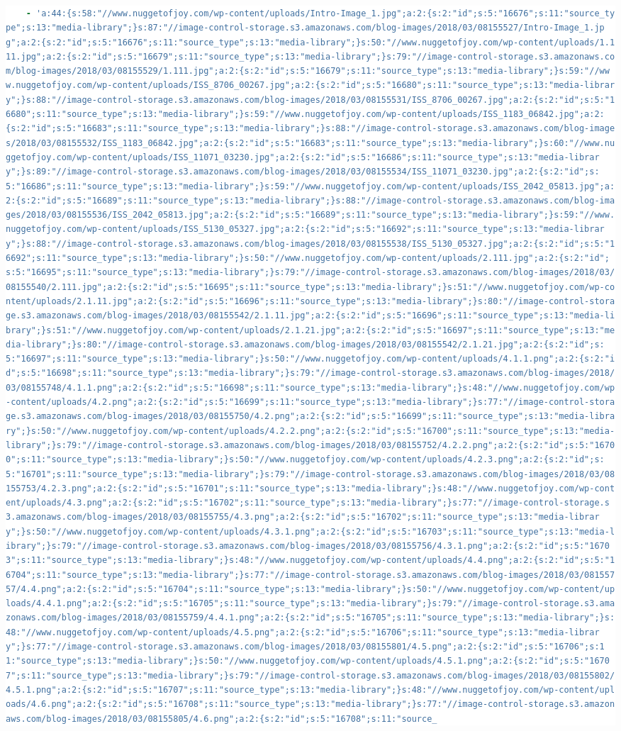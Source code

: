 ```yaml
    - 'a:44:{s:58:"//www.nuggetofjoy.com/wp-content/uploads/Intro-Image_1.jpg";a:2:{s:2:"id";s:5:"16676";s:11:"source_type";s:13:"media-library";}s:87:"//image-control-storage.s3.amazonaws.com/blog-images/2018/03/08155527/Intro-Image_1.jpg";a:2:{s:2:"id";s:5:"16676";s:11:"source_type";s:13:"media-library";}s:50:"//www.nuggetofjoy.com/wp-content/uploads/1.111.jpg";a:2:{s:2:"id";s:5:"16679";s:11:"source_type";s:13:"media-library";}s:79:"//image-control-storage.s3.amazonaws.com/blog-images/2018/03/08155529/1.111.jpg";a:2:{s:2:"id";s:5:"16679";s:11:"source_type";s:13:"media-library";}s:59:"//www.nuggetofjoy.com/wp-content/uploads/ISS_8706_00267.jpg";a:2:{s:2:"id";s:5:"16680";s:11:"source_type";s:13:"media-library";}s:88:"//image-control-storage.s3.amazonaws.com/blog-images/2018/03/08155531/ISS_8706_00267.jpg";a:2:{s:2:"id";s:5:"16680";s:11:"source_type";s:13:"media-library";}s:59:"//www.nuggetofjoy.com/wp-content/uploads/ISS_1183_06842.jpg";a:2:{s:2:"id";s:5:"16683";s:11:"source_type";s:13:"media-library";}s:88:"//image-control-storage.s3.amazonaws.com/blog-images/2018/03/08155532/ISS_1183_06842.jpg";a:2:{s:2:"id";s:5:"16683";s:11:"source_type";s:13:"media-library";}s:60:"//www.nuggetofjoy.com/wp-content/uploads/ISS_11071_03230.jpg";a:2:{s:2:"id";s:5:"16686";s:11:"source_type";s:13:"media-library";}s:89:"//image-control-storage.s3.amazonaws.com/blog-images/2018/03/08155534/ISS_11071_03230.jpg";a:2:{s:2:"id";s:5:"16686";s:11:"source_type";s:13:"media-library";}s:59:"//www.nuggetofjoy.com/wp-content/uploads/ISS_2042_05813.jpg";a:2:{s:2:"id";s:5:"16689";s:11:"source_type";s:13:"media-library";}s:88:"//image-control-storage.s3.amazonaws.com/blog-images/2018/03/08155536/ISS_2042_05813.jpg";a:2:{s:2:"id";s:5:"16689";s:11:"source_type";s:13:"media-library";}s:59:"//www.nuggetofjoy.com/wp-content/uploads/ISS_5130_05327.jpg";a:2:{s:2:"id";s:5:"16692";s:11:"source_type";s:13:"media-library";}s:88:"//image-control-storage.s3.amazonaws.com/blog-images/2018/03/08155538/ISS_5130_05327.jpg";a:2:{s:2:"id";s:5:"16692";s:11:"source_type";s:13:"media-library";}s:50:"//www.nuggetofjoy.com/wp-content/uploads/2.111.jpg";a:2:{s:2:"id";s:5:"16695";s:11:"source_type";s:13:"media-library";}s:79:"//image-control-storage.s3.amazonaws.com/blog-images/2018/03/08155540/2.111.jpg";a:2:{s:2:"id";s:5:"16695";s:11:"source_type";s:13:"media-library";}s:51:"//www.nuggetofjoy.com/wp-content/uploads/2.1.11.jpg";a:2:{s:2:"id";s:5:"16696";s:11:"source_type";s:13:"media-library";}s:80:"//image-control-storage.s3.amazonaws.com/blog-images/2018/03/08155542/2.1.11.jpg";a:2:{s:2:"id";s:5:"16696";s:11:"source_type";s:13:"media-library";}s:51:"//www.nuggetofjoy.com/wp-content/uploads/2.1.21.jpg";a:2:{s:2:"id";s:5:"16697";s:11:"source_type";s:13:"media-library";}s:80:"//image-control-storage.s3.amazonaws.com/blog-images/2018/03/08155542/2.1.21.jpg";a:2:{s:2:"id";s:5:"16697";s:11:"source_type";s:13:"media-library";}s:50:"//www.nuggetofjoy.com/wp-content/uploads/4.1.1.png";a:2:{s:2:"id";s:5:"16698";s:11:"source_type";s:13:"media-library";}s:79:"//image-control-storage.s3.amazonaws.com/blog-images/2018/03/08155748/4.1.1.png";a:2:{s:2:"id";s:5:"16698";s:11:"source_type";s:13:"media-library";}s:48:"//www.nuggetofjoy.com/wp-content/uploads/4.2.png";a:2:{s:2:"id";s:5:"16699";s:11:"source_type";s:13:"media-library";}s:77:"//image-control-storage.s3.amazonaws.com/blog-images/2018/03/08155750/4.2.png";a:2:{s:2:"id";s:5:"16699";s:11:"source_type";s:13:"media-library";}s:50:"//www.nuggetofjoy.com/wp-content/uploads/4.2.2.png";a:2:{s:2:"id";s:5:"16700";s:11:"source_type";s:13:"media-library";}s:79:"//image-control-storage.s3.amazonaws.com/blog-images/2018/03/08155752/4.2.2.png";a:2:{s:2:"id";s:5:"16700";s:11:"source_type";s:13:"media-library";}s:50:"//www.nuggetofjoy.com/wp-content/uploads/4.2.3.png";a:2:{s:2:"id";s:5:"16701";s:11:"source_type";s:13:"media-library";}s:79:"//image-control-storage.s3.amazonaws.com/blog-images/2018/03/08155753/4.2.3.png";a:2:{s:2:"id";s:5:"16701";s:11:"source_type";s:13:"media-library";}s:48:"//www.nuggetofjoy.com/wp-content/uploads/4.3.png";a:2:{s:2:"id";s:5:"16702";s:11:"source_type";s:13:"media-library";}s:77:"//image-control-storage.s3.amazonaws.com/blog-images/2018/03/08155755/4.3.png";a:2:{s:2:"id";s:5:"16702";s:11:"source_type";s:13:"media-library";}s:50:"//www.nuggetofjoy.com/wp-content/uploads/4.3.1.png";a:2:{s:2:"id";s:5:"16703";s:11:"source_type";s:13:"media-library";}s:79:"//image-control-storage.s3.amazonaws.com/blog-images/2018/03/08155756/4.3.1.png";a:2:{s:2:"id";s:5:"16703";s:11:"source_type";s:13:"media-library";}s:48:"//www.nuggetofjoy.com/wp-content/uploads/4.4.png";a:2:{s:2:"id";s:5:"16704";s:11:"source_type";s:13:"media-library";}s:77:"//image-control-storage.s3.amazonaws.com/blog-images/2018/03/08155757/4.4.png";a:2:{s:2:"id";s:5:"16704";s:11:"source_type";s:13:"media-library";}s:50:"//www.nuggetofjoy.com/wp-content/uploads/4.4.1.png";a:2:{s:2:"id";s:5:"16705";s:11:"source_type";s:13:"media-library";}s:79:"//image-control-storage.s3.amazonaws.com/blog-images/2018/03/08155759/4.4.1.png";a:2:{s:2:"id";s:5:"16705";s:11:"source_type";s:13:"media-library";}s:48:"//www.nuggetofjoy.com/wp-content/uploads/4.5.png";a:2:{s:2:"id";s:5:"16706";s:11:"source_type";s:13:"media-library";}s:77:"//image-control-storage.s3.amazonaws.com/blog-images/2018/03/08155801/4.5.png";a:2:{s:2:"id";s:5:"16706";s:11:"source_type";s:13:"media-library";}s:50:"//www.nuggetofjoy.com/wp-content/uploads/4.5.1.png";a:2:{s:2:"id";s:5:"16707";s:11:"source_type";s:13:"media-library";}s:79:"//image-control-storage.s3.amazonaws.com/blog-images/2018/03/08155802/4.5.1.png";a:2:{s:2:"id";s:5:"16707";s:11:"source_type";s:13:"media-library";}s:48:"//www.nuggetofjoy.com/wp-content/uploads/4.6.png";a:2:{s:2:"id";s:5:"16708";s:11:"source_type";s:13:"media-library";}s:77:"//image-control-storage.s3.amazonaws.com/blog-images/2018/03/08155805/4.6.png";a:2:{s:2:"id";s:5:"16708";s:11:"source_
```